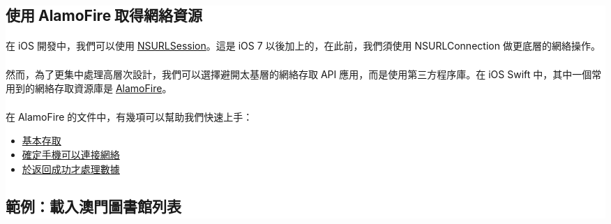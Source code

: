 <section><h1>使用 AlamoFire 取得網絡資源</h1><div class="formatted_content">
  <div>在 iOS 開發中，我們可以使用 <a href="https://developer.apple.com/documentation/foundation/nsurlsession" target="_blank" rel="noreferrer">NSURLSession</a>。這是 iOS 7 以後加上的，在此前，我們須使用 NSURLConnection 做更底層的網絡操作。</div>
<div>
<br/>然而，為了更集中處理高層次設計，我們可以選擇避開太基層的網絡存取 API 應用，而是使用第三方程序庫。在 iOS Swift 中，其中一個常用到的網絡存取資源庫是 <a href="https://github.com/Alamofire/Alamofire" target="_blank" rel="noreferrer">AlamoFire</a>。<br/><br/>
</div>
<div>在 AlamoFire 的文件中，有幾項可以幫助我們快速上手：</div>
<ul>
<li><a href="https://github.com/Alamofire/Alamofire/blob/master/Documentation/Usage.md#making-a-request" target="_blank" rel="noreferrer">基本存取</a></li>
<li><a href="https://github.com/Alamofire/Alamofire/blob/master/Documentation/AdvancedUsage.md#network-reachability" target="_blank" rel="noreferrer">確定手機可以連接網絡</a></li>
<li><a href="https://github.com/Alamofire/Alamofire/blob/master/Documentation/Usage.md#response-validation" target="_blank" rel="noreferrer">於返回成功才處理數據</a></li>
</ul>
</div>

    
<section><h2 class='section-title'>範例：載入澳門圖書館列表</h2><div class="formatted_content">
  <div><div sgid="BAh7CEkiCGdpZAY6BkVUSSItZ2lkOi8vYmMzL0F0dGFjaG1lbnQvODU1MTQ1NTA_ZXhwaXJlc19pbgY7AFRJIgxwdXJwb3NlBjsAVEkiD2F0dGFjaGFibGUGOwBUSSIPZXhwaXJlc19hdAY7AFQw--a5c17d8ba76755208cd0fc22139e73b6d5c00a43" content-type="image/png" url="https://preview.3.basecamp.com/3085247/blobs/3bdef194-c3f7-11e8-b4ef-a0369f740da4/previews/full/alamofire-tableview-images.jpg" href="https://3.basecamp.com/3085247/blobs/3bdef194-c3f7-11e8-b4ef-a0369f740da4/download/alamofire-tableview-images.jpg" filename="alamofire-tableview-images.jpg" filesize="322202" width="750" height="1378" previewable="true" presentation="gallery">  <figure class="attachment attachment--image">